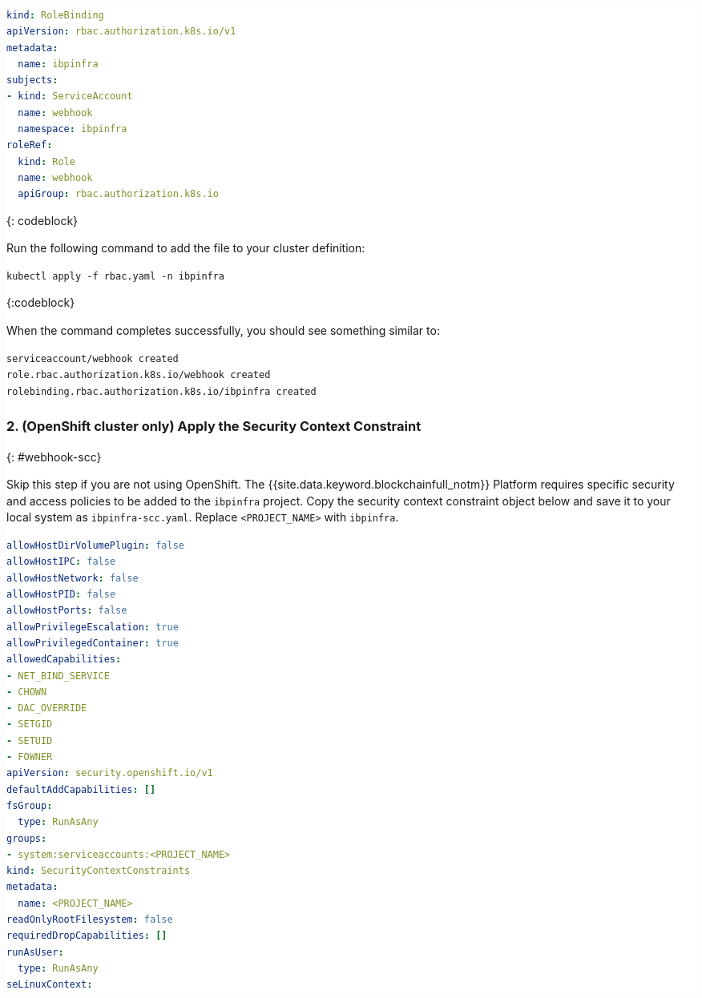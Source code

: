 ```yaml
kind: RoleBinding
apiVersion: rbac.authorization.k8s.io/v1
metadata:
  name: ibpinfra
subjects:
- kind: ServiceAccount
  name: webhook
  namespace: ibpinfra
roleRef:
  kind: Role
  name: webhook
  apiGroup: rbac.authorization.k8s.io

```
{: codeblock}

Run the following command to add the file to your cluster definition:
```
kubectl apply -f rbac.yaml -n ibpinfra
```
{:codeblock}

When the command completes successfully, you should see something similar to:
```
serviceaccount/webhook created
role.rbac.authorization.k8s.io/webhook created
rolebinding.rbac.authorization.k8s.io/ibpinfra created
```
### 2. (OpenShift cluster only) Apply the Security Context Constraint
{: #webhook-scc}

Skip this step if you are not using OpenShift. The {{site.data.keyword.blockchainfull_notm}} Platform requires specific security and access policies to be added to the `ibpinfra` project. Copy the security context constraint object below and save it to your local system as `ibpinfra-scc.yaml`.
Replace `<PROJECT_NAME>` with `ibpinfra`.
```yaml
allowHostDirVolumePlugin: false
allowHostIPC: false
allowHostNetwork: false
allowHostPID: false
allowHostPorts: false
allowPrivilegeEscalation: true
allowPrivilegedContainer: true
allowedCapabilities:
- NET_BIND_SERVICE
- CHOWN
- DAC_OVERRIDE
- SETGID
- SETUID
- FOWNER
apiVersion: security.openshift.io/v1
defaultAddCapabilities: []
fsGroup:
  type: RunAsAny
groups:
- system:serviceaccounts:<PROJECT_NAME>
kind: SecurityContextConstraints
metadata:
  name: <PROJECT_NAME>
readOnlyRootFilesystem: false
requiredDropCapabilities: []
runAsUser:
  type: RunAsAny
seLinuxContext:
```